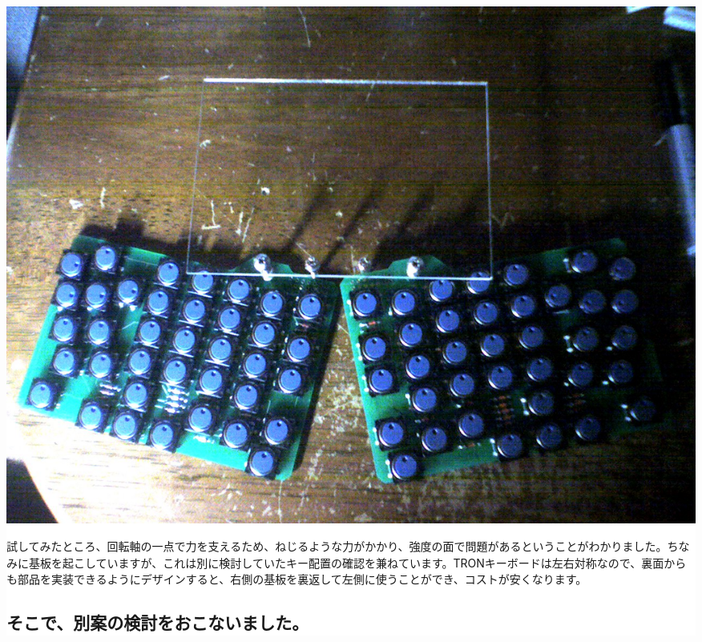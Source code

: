 ![案1の試作-開](image/K3100044.jpeg "案1の試作-開")

試してみたところ、回転軸の一点で力を支えるため、ねじるような力がかかり、強度の面で問題があるということがわかりました。ちなみに基板を起こしていますが、これは別に検討していたキー配置の確認を兼ねています。TRONキーボードは左右対称なので、裏面からも部品を実装できるようにデザインすると、右側の基板を裏返して左側に使うことができ、コストが安くなります。

そこで、別案の検討をおこないました。
-  
